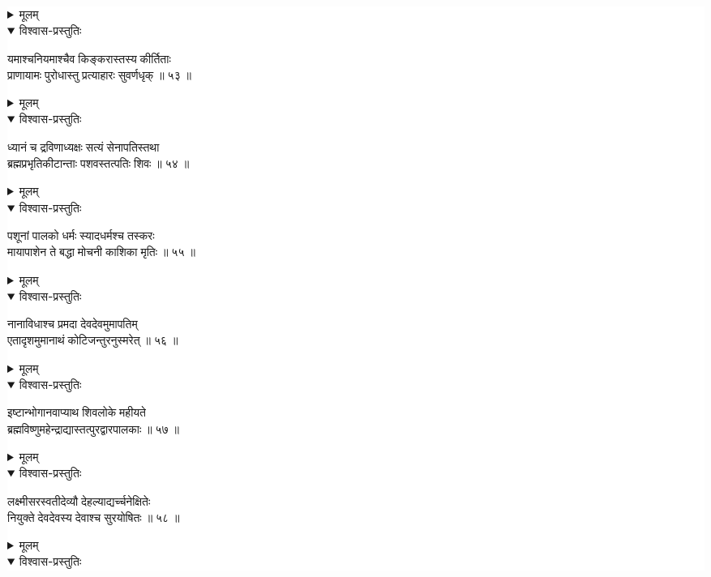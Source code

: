 <details><summary>मूलम्</summary></details>



<details open><summary>विश्वास-प्रस्तुतिः</summary>

यमाश्चनियमाश्चैव किङ्करास्तस्य कीर्तिताः  
प्राणायामः पुरोधास्तु प्रत्याहारः सुवर्णधृक् ॥ ५३ ॥
</details>

<details><summary>मूलम्</summary></details>



<details open><summary>विश्वास-प्रस्तुतिः</summary>

ध्यानं च द्रविणाध्यक्षः सत्यं सेनापतिस्तथा  
ब्रह्मप्रभृतिकीटान्ताः पशवस्तत्पतिः शिवः ॥ ५४ ॥
</details>

<details><summary>मूलम्</summary></details>



<details open><summary>विश्वास-प्रस्तुतिः</summary>

पशूनां पालको धर्मः स्यादधर्मश्च तस्करः  
मायापाशेन ते बद्धा मोचनी काशिका मृतिः ॥ ५५ ॥
</details>

<details><summary>मूलम्</summary></details>



<details open><summary>विश्वास-प्रस्तुतिः</summary>

नानाविधाश्च प्रमदा देवदेवमुमापतिम्  
एतादृशमुमानाथं कोटिजन्तुरनुस्मरेत् ॥ ५६ ॥
</details>

<details><summary>मूलम्</summary></details>



<details open><summary>विश्वास-प्रस्तुतिः</summary>

इष्टान्भोगानवाप्याथ शिवलोके महीयते  
ब्रह्मविष्णुमहेन्द्राद्यास्तत्पुरद्वारपालकाः ॥ ५७ ॥
</details>

<details><summary>मूलम्</summary></details>



<details open><summary>विश्वास-प्रस्तुतिः</summary>

लक्ष्मीसरस्वतीदेव्यौ देहल्याद्यर्च्चनेक्षितेः  
नियुक्ते देवदेवस्य देवाश्च सुरयोषितः ॥ ५८ ॥
</details>

<details><summary>मूलम्</summary></details>



<details open><summary>विश्वास-प्रस्तुतिः</summary>
